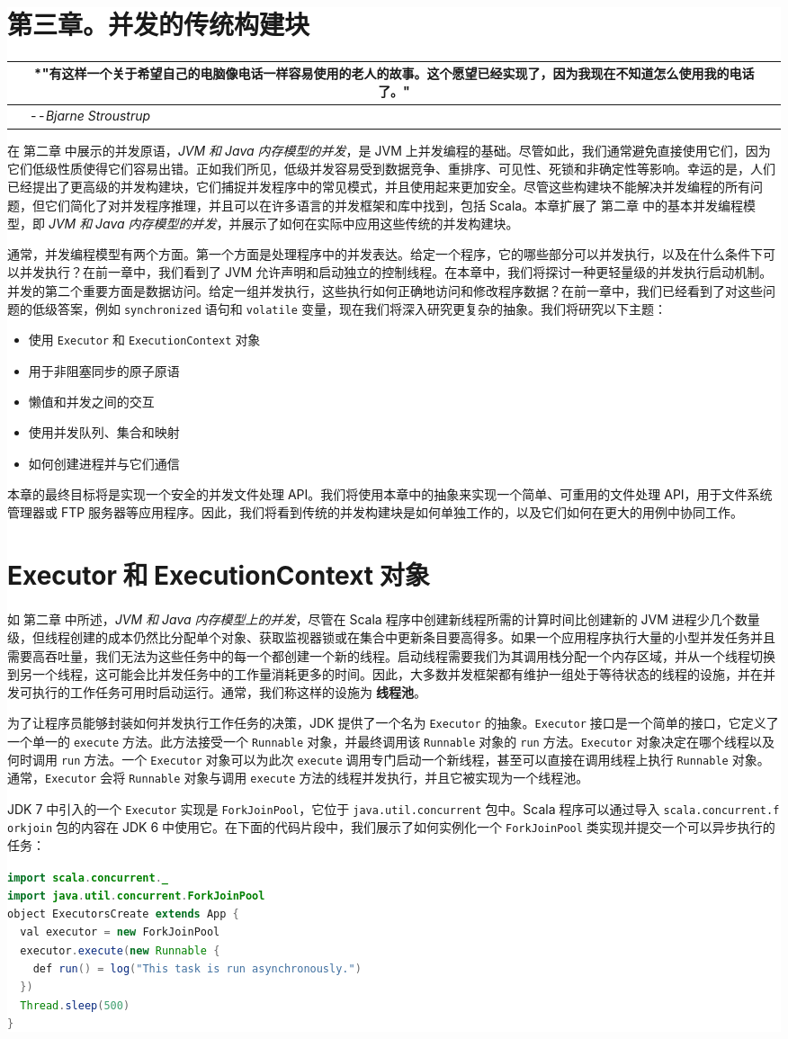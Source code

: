 # 第三章。并发的传统构建块

|   | *"有这样一个关于希望自己的电脑像电话一样容易使用的老人的故事。这个愿望已经实现了，因为我现在不知道怎么使用我的电话了。" |   |
| --- | --- | --- |
|   | --*Bjarne Stroustrup* |

在 第二章 中展示的并发原语，*JVM 和 Java 内存模型的并发*，是 JVM 上并发编程的基础。尽管如此，我们通常避免直接使用它们，因为它们低级性质使得它们容易出错。正如我们所见，低级并发容易受到数据竞争、重排序、可见性、死锁和非确定性等影响。幸运的是，人们已经提出了更高级的并发构建块，它们捕捉并发程序中的常见模式，并且使用起来更加安全。尽管这些构建块不能解决并发编程的所有问题，但它们简化了对并发程序推理，并且可以在许多语言的并发框架和库中找到，包括 Scala。本章扩展了 第二章 中的基本并发编程模型，即 *JVM 和 Java 内存模型的并发*，并展示了如何在实际中应用这些传统的并发构建块。

通常，并发编程模型有两个方面。第一个方面是处理程序中的并发表达。给定一个程序，它的哪些部分可以并发执行，以及在什么条件下可以并发执行？在前一章中，我们看到了 JVM 允许声明和启动独立的控制线程。在本章中，我们将探讨一种更轻量级的并发执行启动机制。并发的第二个重要方面是数据访问。给定一组并发执行，这些执行如何正确地访问和修改程序数据？在前一章中，我们已经看到了对这些问题的低级答案，例如 `synchronized` 语句和 `volatile` 变量，现在我们将深入研究更复杂的抽象。我们将研究以下主题：

+   使用 `Executor` 和 `ExecutionContext` 对象

+   用于非阻塞同步的原子原语

+   懒值和并发之间的交互

+   使用并发队列、集合和映射

+   如何创建进程并与它们通信

本章的最终目标将是实现一个安全的并发文件处理 API。我们将使用本章中的抽象来实现一个简单、可重用的文件处理 API，用于文件系统管理器或 FTP 服务器等应用程序。因此，我们将看到传统的并发构建块是如何单独工作的，以及它们如何在更大的用例中协同工作。

# Executor 和 ExecutionContext 对象

如 第二章 中所述，*JVM 和 Java 内存模型上的并发*，尽管在 Scala 程序中创建新线程所需的计算时间比创建新的 JVM 进程少几个数量级，但线程创建的成本仍然比分配单个对象、获取监视器锁或在集合中更新条目要高得多。如果一个应用程序执行大量的小型并发任务并且需要高吞吐量，我们无法为这些任务中的每一个都创建一个新的线程。启动线程需要我们为其调用栈分配一个内存区域，并从一个线程切换到另一个线程，这可能会比并发任务中的工作量消耗更多的时间。因此，大多数并发框架都有维护一组处于等待状态的线程的设施，并在并发可执行的工作任务可用时启动运行。通常，我们称这样的设施为 **线程池**。

为了让程序员能够封装如何并发执行工作任务的决策，JDK 提供了一个名为 `Executor` 的抽象。`Executor` 接口是一个简单的接口，它定义了一个单一的 `execute` 方法。此方法接受一个 `Runnable` 对象，并最终调用该 `Runnable` 对象的 `run` 方法。`Executor` 对象决定在哪个线程以及何时调用 `run` 方法。一个 `Executor` 对象可以为此次 `execute` 调用专门启动一个新线程，甚至可以直接在调用线程上执行 `Runnable` 对象。通常，`Executor` 会将 `Runnable` 对象与调用 `execute` 方法的线程并发执行，并且它被实现为一个线程池。

JDK 7 中引入的一个 `Executor` 实现是 `ForkJoinPool`，它位于 `java.util.concurrent` 包中。Scala 程序可以通过导入 `scala.concurrent.forkjoin` 包的内容在 JDK 6 中使用它。在下面的代码片段中，我们展示了如何实例化一个 `ForkJoinPool` 类实现并提交一个可以异步执行的任务：

```java
import scala.concurrent._
import java.util.concurrent.ForkJoinPool
object ExecutorsCreate extends App {
  val executor = new ForkJoinPool
  executor.execute(new Runnable {
    def run() = log("This task is run asynchronously.")
  })
  Thread.sleep(500)
}
```
